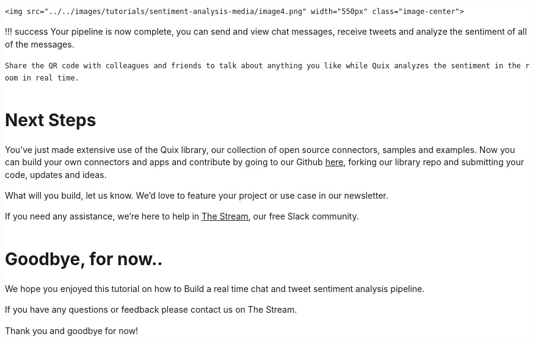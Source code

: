     <img src="../../images/tutorials/sentiment-analysis-media/image4.png" width="550px" class="image-center">

!!! success
	Your pipeline is now complete, you can send and view chat messages, receive tweets and analyze the sentiment of all of the messages.

	Share the QR code with colleagues and friends to talk about anything you like while Quix analyzes the sentiment in the room in real time.

# Next Steps

You’ve just made extensive use of the Quix library, our collection of
open source connectors, samples and examples. Now you can build your own
connectors and apps and contribute by going to our Github
[here](https://github.com/quixai/quix-library), forking our library repo
and submitting your code, updates and ideas.

What will you build, let us know. We’d love to feature your project or
use case in our newsletter.

If you need any assistance, we’re here to help in [The
Stream](https://join.slack.com/t/stream-processing/shared_invite/zt-13t2qa6ea-9jdiDBXbnE7aHMBOgMt~8g),
our free Slack community.

# Goodbye, for now..

We hope you enjoyed this tutorial on how to Build a real time chat and
tweet sentiment analysis pipeline.

If you have any questions or feedback please contact us on The Stream.

Thank you and goodbye for now\!
